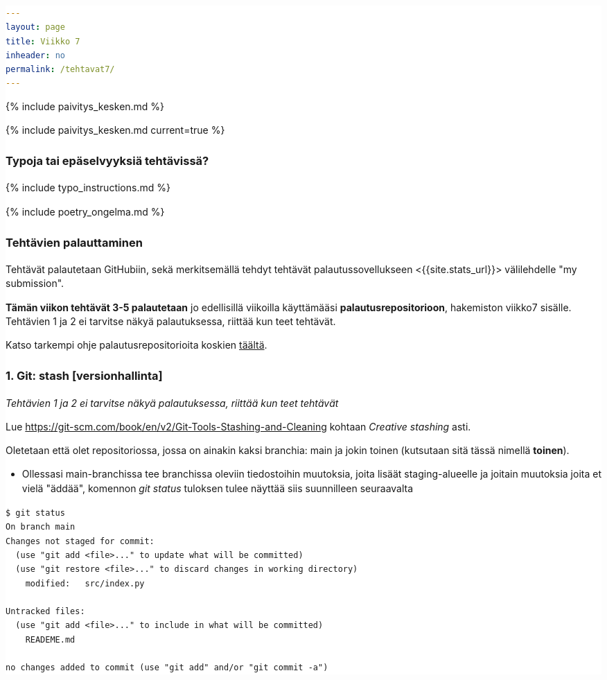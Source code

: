 ```yaml
---
layout: page
title: Viikko 7
inheader: no
permalink: /tehtavat7/
---
```


{% include paivitys_kesken.md %}

{% include paivitys_kesken.md current=true %}  

### Typoja tai epäselvyyksiä tehtävissä?

{% include typo_instructions.md %}

{% include poetry_ongelma.md %}

### Tehtävien palauttaminen

Tehtävät palautetaan GitHubiin, sekä merkitsemällä tehdyt tehtävät palautussovellukseen <{{site.stats_url}}> välilehdelle "my submission".

**Tämän viikon tehtävät 3-5 palautetaan** jo edellisillä viikoilla käyttämääsi **palautusrepositorioon**, hakemiston viikko7 sisälle. Tehtävien 1 ja 2 ei tarvitse näkyä palautuksessa, riittää kun teet tehtävät.

Katso tarkempi ohje palautusrepositorioita koskien [täältä](/tehtavat1#teht%C3%A4vien-palautusrepositoriot).

### 1. Git: stash [versionhallinta]

_Tehtävien 1 ja 2 ei tarvitse näkyä palautuksessa, riittää kun teet tehtävät_

Lue <https://git-scm.com/book/en/v2/Git-Tools-Stashing-and-Cleaning> kohtaan _Creative stashing_ asti.

Oletetaan että olet repositoriossa, jossa on ainakin kaksi branchia: main ja jokin toinen (kutsutaan sitä tässä nimellä **toinen**).

- Ollessasi main-branchissa tee branchissa oleviin tiedostoihin muutoksia, joita lisäät staging-alueelle ja joitain muutoksia joita et vielä "äddää", komennon _git status_ tuloksen tulee näyttää siis suunnilleen seuraavalta

```
$ git status
On branch main
Changes not staged for commit:
  (use "git add <file>..." to update what will be committed)
  (use "git restore <file>..." to discard changes in working directory)
	modified:   src/index.py

Untracked files:
  (use "git add <file>..." to include in what will be committed)
	READEME.md

no changes added to commit (use "git add" and/or "git commit -a")
```

